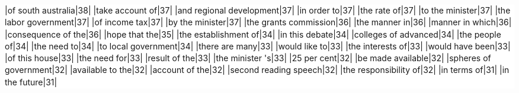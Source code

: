 |of south australia|38|
|take account of|37|
|and regional development|37|
|in order to|37|
|the rate of|37|
|to the minister|37|
|the labor government|37|
|of income tax|37|
|by the minister|37|
|the grants commission|36|
|the manner in|36|
|manner in which|36|
|consequence of the|36|
|hope that the|35|
|the establishment of|34|
|in this debate|34|
|colleges of advanced|34|
|the people of|34|
|the need to|34|
|to local government|34|
|there are many|33|
|would like to|33|
|the interests of|33|
|would have been|33|
|of this house|33|
|the need for|33|
|result of the|33|
|the minister 's|33|
|25 per cent|32|
|be made available|32|
|spheres of government|32|
|available to the|32|
|account of the|32|
|second reading speech|32|
|the responsibility of|32|
|in terms of|31|
|in the future|31|